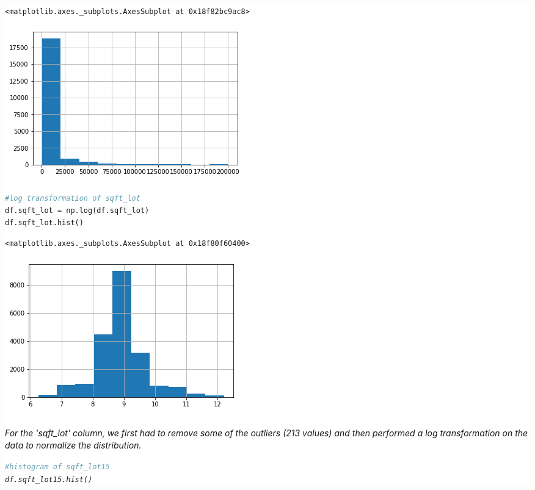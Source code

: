 


    <matplotlib.axes._subplots.AxesSubplot at 0x18f82bc9ac8>




![png](student2_files/student2_53_1.png)



```python
#log transformation of sqft_lot
df.sqft_lot = np.log(df.sqft_lot)
df.sqft_lot.hist()
```




    <matplotlib.axes._subplots.AxesSubplot at 0x18f80f60400>




![png](student2_files/student2_54_1.png)


<h6> For the 'sqft_lot' column, we first had to remove some of the outliers (213 values) and then performed a log transformation on the data to normalize the distribution.


```python
#histogram of sqft_lot15
df.sqft_lot15.hist()
```
